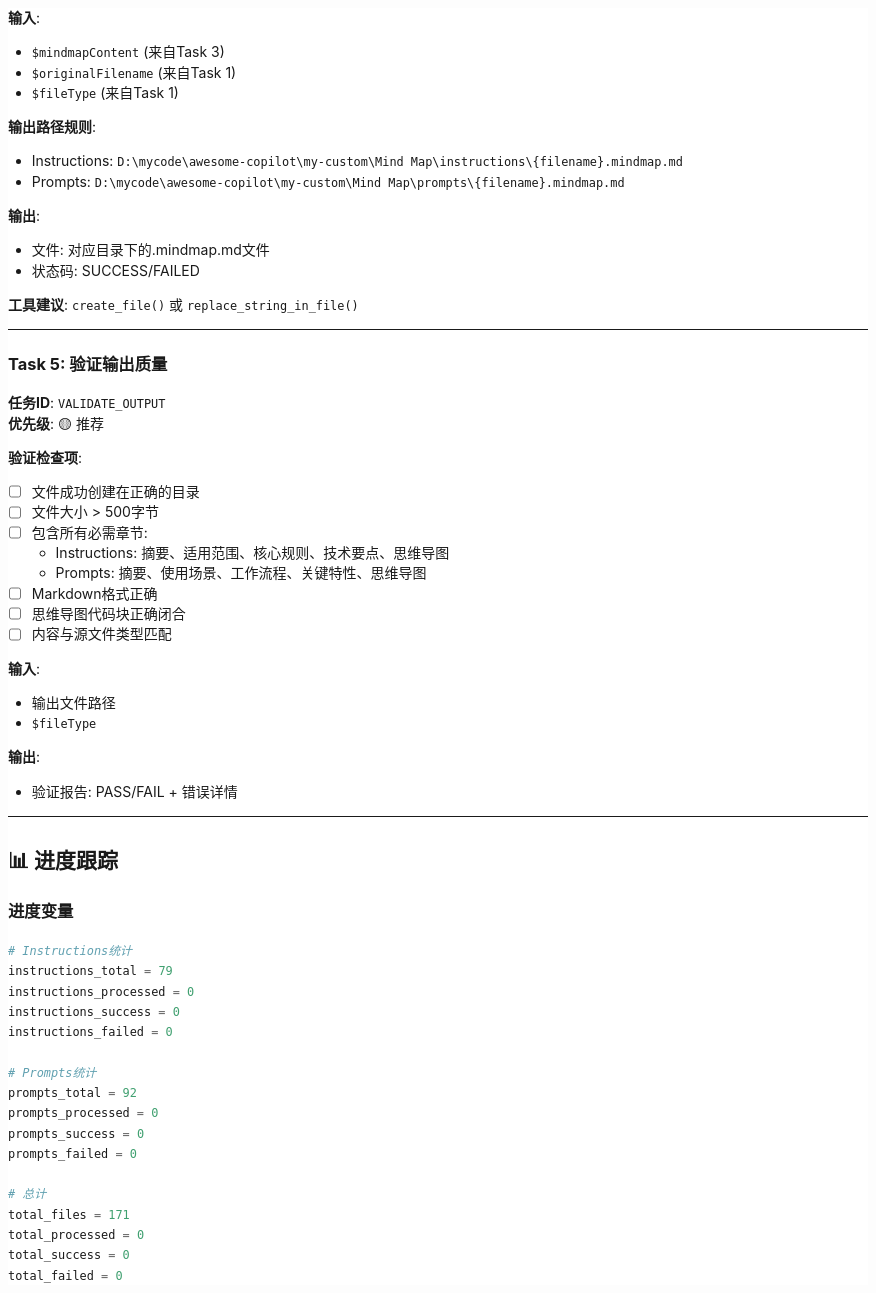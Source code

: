**输入**:

- `$mindmapContent` (来自Task 3)
- `$originalFilename` (来自Task 1)
- `$fileType` (来自Task 1)

**输出路径规则**:

- Instructions: `D:\mycode\awesome-copilot\my-custom\Mind Map\instructions\{filename}.mindmap.md`
- Prompts: `D:\mycode\awesome-copilot\my-custom\Mind Map\prompts\{filename}.mindmap.md`

**输出**:

- 文件: 对应目录下的.mindmap.md文件
- 状态码: SUCCESS/FAILED

**工具建议**: `create_file()` 或 `replace_string_in_file()`

---

### Task 5: 验证输出质量

**任务ID**: `VALIDATE_OUTPUT`  
**优先级**: 🟡 推荐  

**验证检查项**:

- [ ] 文件成功创建在正确的目录
- [ ] 文件大小 > 500字节
- [ ] 包含所有必需章节:
  - Instructions: 摘要、适用范围、核心规则、技术要点、思维导图
  - Prompts: 摘要、使用场景、工作流程、关键特性、思维导图
- [ ] Markdown格式正确
- [ ] 思维导图代码块正确闭合
- [ ] 内容与源文件类型匹配

**输入**:

- 输出文件路径
- `$fileType`

**输出**:

- 验证报告: PASS/FAIL + 错误详情

---

## 📊 进度跟踪

### 进度变量

```python
# Instructions统计
instructions_total = 79
instructions_processed = 0
instructions_success = 0
instructions_failed = 0

# Prompts统计
prompts_total = 92
prompts_processed = 0
prompts_success = 0
prompts_failed = 0

# 总计
total_files = 171
total_processed = 0
total_success = 0
total_failed = 0
```